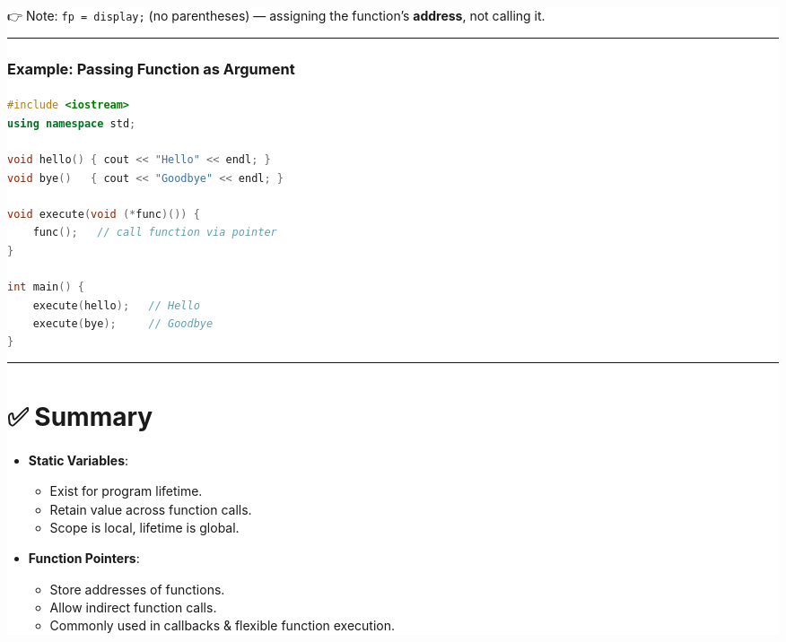 👉 Note: `fp = display;` (no parentheses) — assigning the function’s **address**, not calling it.

---

### Example: Passing Function as Argument

```cpp
#include <iostream>
using namespace std;

void hello() { cout << "Hello" << endl; }
void bye()   { cout << "Goodbye" << endl; }

void execute(void (*func)()) {
    func();   // call function via pointer
}

int main() {
    execute(hello);   // Hello
    execute(bye);     // Goodbye
}
```

---

# ✅ Summary

* **Static Variables**:

  * Exist for program lifetime.
  * Retain value across function calls.
  * Scope is local, lifetime is global.

* **Function Pointers**:

  * Store addresses of functions.
  * Allow indirect function calls.
  * Commonly used in callbacks & flexible function execution.
